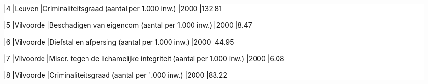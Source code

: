 

|4
|Leuven
|Criminaliteitsgraad (aantal per 1.000 inw.)
|2000
|132.81



|5
|Vilvoorde
|Beschadigen van eigendom (aantal per 1.000 inw.)
|2000
|8.47



|6
|Vilvoorde
|Diefstal en afpersing (aantal per 1.000 inw.)
|2000
|44.95



|7
|Vilvoorde
|Misdr. tegen de lichamelijke integriteit (aantal per 1.000 inw.)
|2000
|6.08



|8
|Vilvoorde
|Criminaliteitsgraad (aantal per 1.000 inw.)
|2000
|88.22
